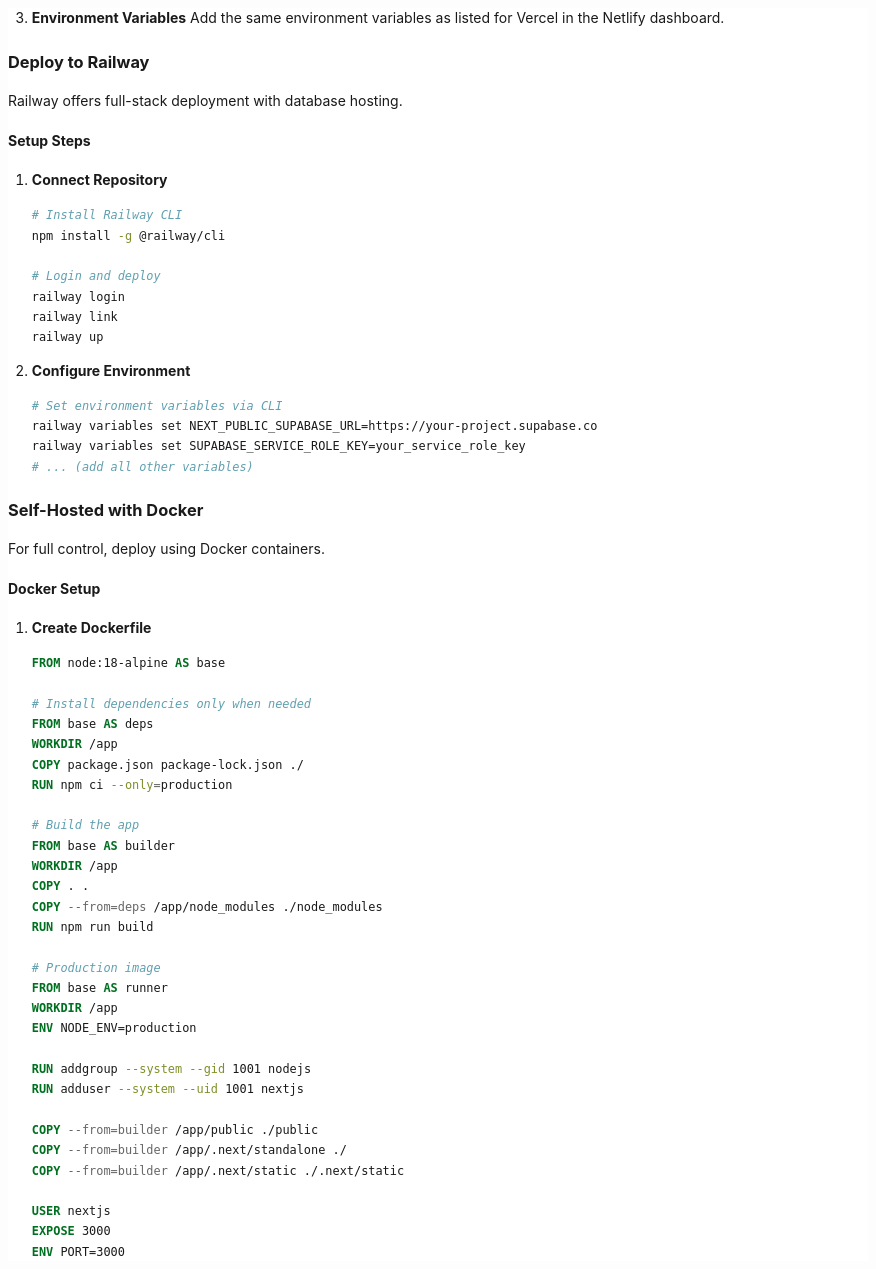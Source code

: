 3. **Environment Variables**
   Add the same environment variables as listed for Vercel in the Netlify dashboard.

### Deploy to Railway

Railway offers full-stack deployment with database hosting.

#### Setup Steps

1. **Connect Repository**
   ```bash
   # Install Railway CLI
   npm install -g @railway/cli
   
   # Login and deploy
   railway login
   railway link
   railway up
   ```

2. **Configure Environment**
   ```bash
   # Set environment variables via CLI
   railway variables set NEXT_PUBLIC_SUPABASE_URL=https://your-project.supabase.co
   railway variables set SUPABASE_SERVICE_ROLE_KEY=your_service_role_key
   # ... (add all other variables)
   ```

### Self-Hosted with Docker

For full control, deploy using Docker containers.

#### Docker Setup

1. **Create Dockerfile**
   ```dockerfile
   FROM node:18-alpine AS base
   
   # Install dependencies only when needed
   FROM base AS deps
   WORKDIR /app
   COPY package.json package-lock.json ./
   RUN npm ci --only=production
   
   # Build the app
   FROM base AS builder
   WORKDIR /app
   COPY . .
   COPY --from=deps /app/node_modules ./node_modules
   RUN npm run build
   
   # Production image
   FROM base AS runner
   WORKDIR /app
   ENV NODE_ENV=production
   
   RUN addgroup --system --gid 1001 nodejs
   RUN adduser --system --uid 1001 nextjs
   
   COPY --from=builder /app/public ./public
   COPY --from=builder /app/.next/standalone ./
   COPY --from=builder /app/.next/static ./.next/static
   
   USER nextjs
   EXPOSE 3000
   ENV PORT=3000
   ```